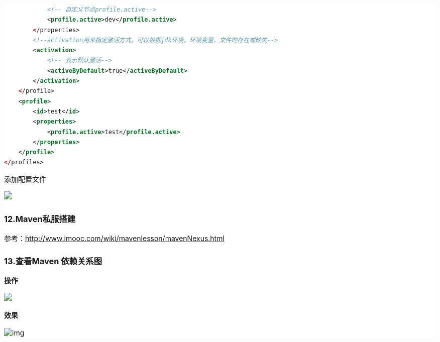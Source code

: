 ```xml
            <!-- 自定义节点profile.active-->
            <profile.active>dev</profile.active>
        </properties>
        <!--activation用来指定激活方式，可以根据jdk环境，环境变量，文件的存在或缺失-->
        <activation>
            <!-- 表示默认激活-->
            <activeByDefault>true</activeByDefault>
        </activation>
    </profile>
    <profile>
        <id>test</id>
        <properties>
        	<profile.active>test</profile.active>
        </properties>
    </profile>
</profiles>
```

添加配置文件

![](http://img.mukewang.com/wiki/5ecd3100093d438d16930512.jpg)

### 12.Maven私服搭建

参考：<http://www.imooc.com/wiki/mavenlesson/mavenNexus.html>

### 13.查看Maven 依赖关系图

**操作**

![](http://img.mukewang.com/wiki/5ee63ef1098a9e3c03300273.jpg)

**效果**

![img](http://img.mukewang.com/wiki/5ee63f080922f0f713740624.jpg)